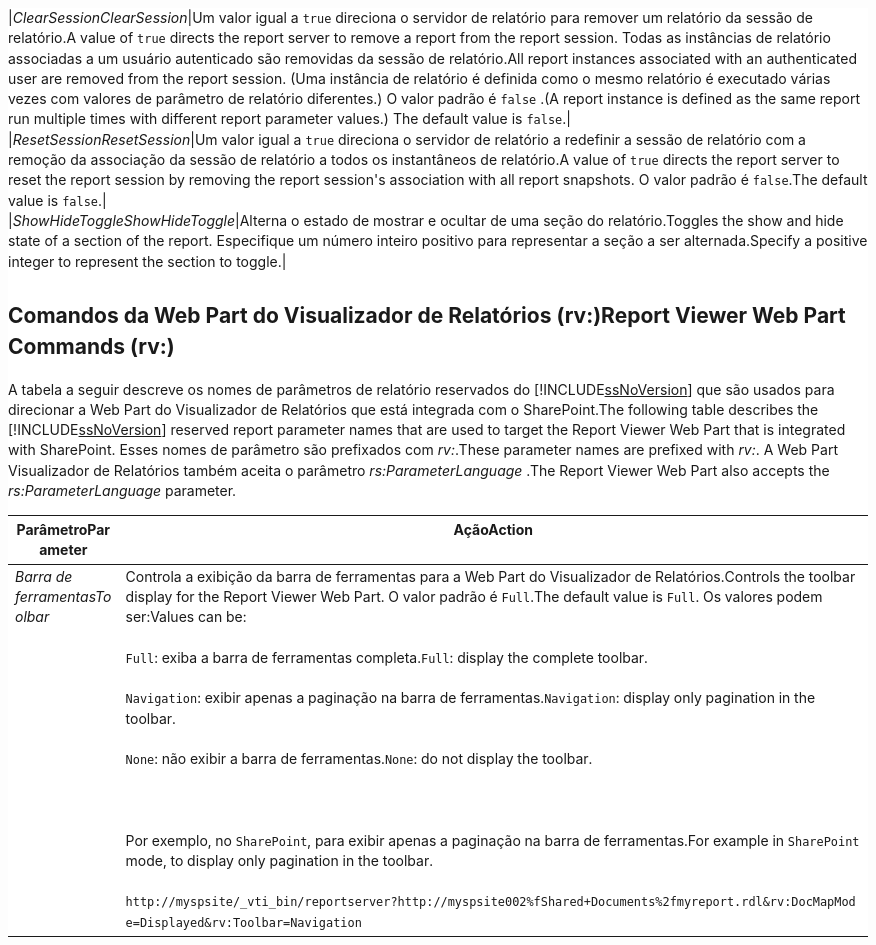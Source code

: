 |<span data-ttu-id="a079c-234">*ClearSession*</span><span class="sxs-lookup"><span data-stu-id="a079c-234">*ClearSession*</span></span>|<span data-ttu-id="a079c-235">Um valor igual a `true` direciona o servidor de relatório para remover um relatório da sessão de relatório.</span><span class="sxs-lookup"><span data-stu-id="a079c-235">A value of `true` directs the report server to remove a report from the report session.</span></span> <span data-ttu-id="a079c-236">Todas as instâncias de relatório associadas a um usuário autenticado são removidas da sessão de relatório.</span><span class="sxs-lookup"><span data-stu-id="a079c-236">All report instances associated with an authenticated user are removed from the report session.</span></span> <span data-ttu-id="a079c-237">(Uma instância de relatório é definida como o mesmo relatório é executado várias vezes com valores de parâmetro de relatório diferentes.) O valor padrão é `false` .</span><span class="sxs-lookup"><span data-stu-id="a079c-237">(A report instance is defined as the same report run multiple times with different report parameter values.) The default value is `false`.</span></span>|  
|<span data-ttu-id="a079c-238">*ResetSession*</span><span class="sxs-lookup"><span data-stu-id="a079c-238">*ResetSession*</span></span>|<span data-ttu-id="a079c-239">Um valor igual a `true` direciona o servidor de relatório a redefinir a sessão de relatório com a remoção da associação da sessão de relatório a todos os instantâneos de relatório.</span><span class="sxs-lookup"><span data-stu-id="a079c-239">A value of `true` directs the report server to reset the report session by removing the report session's association with all report snapshots.</span></span> <span data-ttu-id="a079c-240">O valor padrão é `false`.</span><span class="sxs-lookup"><span data-stu-id="a079c-240">The default value is `false`.</span></span>|  
|<span data-ttu-id="a079c-241">*ShowHideToggle*</span><span class="sxs-lookup"><span data-stu-id="a079c-241">*ShowHideToggle*</span></span>|<span data-ttu-id="a079c-242">Alterna o estado de mostrar e ocultar de uma seção do relatório.</span><span class="sxs-lookup"><span data-stu-id="a079c-242">Toggles the show and hide state of a section of the report.</span></span> <span data-ttu-id="a079c-243">Especifique um número inteiro positivo para representar a seção a ser alternada.</span><span class="sxs-lookup"><span data-stu-id="a079c-243">Specify a positive integer to represent the section to toggle.</span></span>|  
  
## <a name="report-viewer-web-part-commands-rv"></a><span data-ttu-id="a079c-244">Comandos da Web Part do Visualizador de Relatórios (rv:)</span><span class="sxs-lookup"><span data-stu-id="a079c-244">Report Viewer Web Part Commands (rv:)</span></span>  
 <span data-ttu-id="a079c-245">A tabela a seguir descreve os nomes de parâmetros de relatório reservados do [!INCLUDE[ssNoVersion](../includes/ssnoversion-md.md)] que são usados para direcionar a Web Part do Visualizador de Relatórios que está integrada com o SharePoint.</span><span class="sxs-lookup"><span data-stu-id="a079c-245">The following table describes the [!INCLUDE[ssNoVersion](../includes/ssnoversion-md.md)] reserved report parameter names that are used to target the Report Viewer Web Part that is integrated with SharePoint.</span></span> <span data-ttu-id="a079c-246">Esses nomes de parâmetro são prefixados com *rv:*.</span><span class="sxs-lookup"><span data-stu-id="a079c-246">These parameter names are prefixed with *rv:*.</span></span> <span data-ttu-id="a079c-247">A Web Part Visualizador de Relatórios também aceita o parâmetro *rs:ParameterLanguage* .</span><span class="sxs-lookup"><span data-stu-id="a079c-247">The Report Viewer Web Part also accepts the *rs:ParameterLanguage* parameter.</span></span>  
  
|<span data-ttu-id="a079c-248">Parâmetro</span><span class="sxs-lookup"><span data-stu-id="a079c-248">Parameter</span></span>|<span data-ttu-id="a079c-249">Ação</span><span class="sxs-lookup"><span data-stu-id="a079c-249">Action</span></span>|  
|---------------|------------|  
|<span data-ttu-id="a079c-250">*Barra de ferramentas*</span><span class="sxs-lookup"><span data-stu-id="a079c-250">*Toolbar*</span></span>|<span data-ttu-id="a079c-251">Controla a exibição da barra de ferramentas para a Web Part do Visualizador de Relatórios.</span><span class="sxs-lookup"><span data-stu-id="a079c-251">Controls the toolbar display for the Report Viewer Web Part.</span></span> <span data-ttu-id="a079c-252">O valor padrão é `Full`.</span><span class="sxs-lookup"><span data-stu-id="a079c-252">The default value is `Full`.</span></span> <span data-ttu-id="a079c-253">Os valores podem ser:</span><span class="sxs-lookup"><span data-stu-id="a079c-253">Values can be:</span></span><br /><br /> <span data-ttu-id="a079c-254">`Full`: exiba a barra de ferramentas completa.</span><span class="sxs-lookup"><span data-stu-id="a079c-254">`Full`: display the complete toolbar.</span></span><br /><br /> <span data-ttu-id="a079c-255">`Navigation`: exibir apenas a paginação na barra de ferramentas.</span><span class="sxs-lookup"><span data-stu-id="a079c-255">`Navigation`: display only pagination in the toolbar.</span></span><br /><br /> <span data-ttu-id="a079c-256">`None`: não exibir a barra de ferramentas.</span><span class="sxs-lookup"><span data-stu-id="a079c-256">`None`: do not display the toolbar.</span></span><br /><br /> <br /><br /> <span data-ttu-id="a079c-257">Por exemplo, no `SharePoint`, para exibir apenas a paginação na barra de ferramentas.</span><span class="sxs-lookup"><span data-stu-id="a079c-257">For example in `SharePoint` mode, to display only pagination in the toolbar.</span></span><br /><br /> `http://myspsite/_vti_bin/reportserver?http://myspsite002%fShared+Documents%2fmyreport.rdl&rv:DocMapMode=Displayed&rv:Toolbar=Navigation`|  